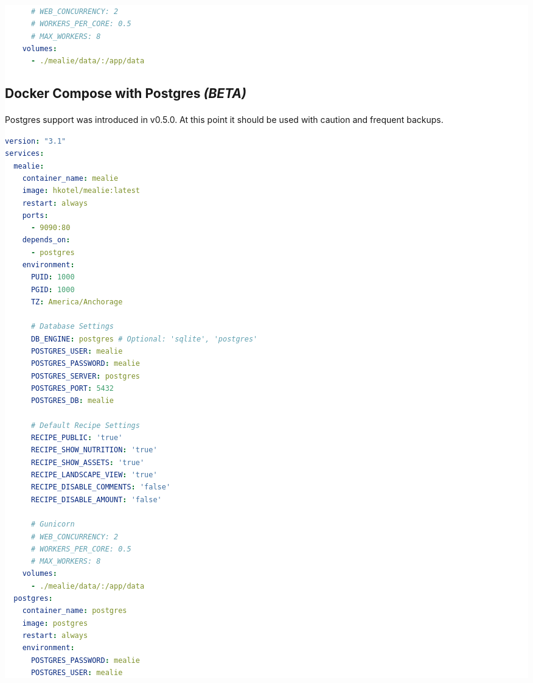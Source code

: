 ```yaml
      # WEB_CONCURRENCY: 2
      # WORKERS_PER_CORE: 0.5
      # MAX_WORKERS: 8
    volumes:
      - ./mealie/data/:/app/data
```

## Docker Compose with Postgres _(BETA)_

Postgres support was introduced in v0.5.0. At this point it should be used with caution and frequent backups.

```yaml
version: "3.1"
services:
  mealie:
    container_name: mealie
    image: hkotel/mealie:latest
    restart: always
    ports:
      - 9090:80
    depends_on:
      - postgres
    environment:
      PUID: 1000
      PGID: 1000
      TZ: America/Anchorage

      # Database Settings
      DB_ENGINE: postgres # Optional: 'sqlite', 'postgres'
      POSTGRES_USER: mealie
      POSTGRES_PASSWORD: mealie
      POSTGRES_SERVER: postgres
      POSTGRES_PORT: 5432
      POSTGRES_DB: mealie

      # Default Recipe Settings
      RECIPE_PUBLIC: 'true'
      RECIPE_SHOW_NUTRITION: 'true'
      RECIPE_SHOW_ASSETS: 'true'
      RECIPE_LANDSCAPE_VIEW: 'true'
      RECIPE_DISABLE_COMMENTS: 'false'
      RECIPE_DISABLE_AMOUNT: 'false'

      # Gunicorn
      # WEB_CONCURRENCY: 2
      # WORKERS_PER_CORE: 0.5
      # MAX_WORKERS: 8
    volumes:
      - ./mealie/data/:/app/data
  postgres:
    container_name: postgres
    image: postgres
    restart: always
    environment:
      POSTGRES_PASSWORD: mealie
      POSTGRES_USER: mealie
```
